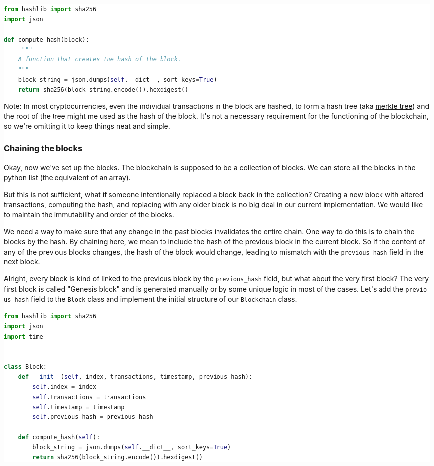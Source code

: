 ```py
from hashlib import sha256
import json

def compute_hash(block):
     """
    A function that creates the hash of the block.
    """
    block_string = json.dumps(self.__dict__, sort_keys=True)
    return sha256(block_string.encode()).hexdigest()
```

Note: In most cryptocurrencies, even the individual transactions in the block are hashed, to form a hash tree (aka [merkle tree](https://en.wikipedia.org/wiki/Merkle_tree)) and the root of the tree might me used as the hash of the block. It's not a necessary requirement for the functioning of the blockchain, so we're omitting it to keep things neat and simple.

### Chaining the blocks

Okay, now we've set up the blocks. The blockchain is supposed to be a collection of blocks. We can store all the blocks in the python list (the equivalent of an array).

But this is not sufficient, what if someone intentionally replaced a block back in the collection? Creating a new block with altered transactions, computing the hash, and replacing with any older block is no big deal in our current implementation. We would like to maintain the immutability and order of the blocks.

We need a way to make sure that any change in the past blocks invalidates the entire chain. One way to do this is to chain the blocks by the hash. By chaining here, we mean to include the hash of the previous block in the current block. So if the content of any of the previous blocks changes, the hash of the block would change, leading to mismatch with the `previous_hash` field in the next block.

Alright, every block is kind of linked to the previous block by the `previous_hash` field, but what about the very first block? The very first block is called "Genesis block" and is generated manually or by some unique logic in most of the cases. Let's add the `previous_hash` field to the `Block` class and implement the initial structure of our `Blockchain` class.

```py
from hashlib import sha256
import json
import time


class Block:
    def __init__(self, index, transactions, timestamp, previous_hash):
        self.index = index
        self.transactions = transactions
        self.timestamp = timestamp
        self.previous_hash = previous_hash

    def compute_hash(self):
        block_string = json.dumps(self.__dict__, sort_keys=True)
        return sha256(block_string.encode()).hexdigest()
```
